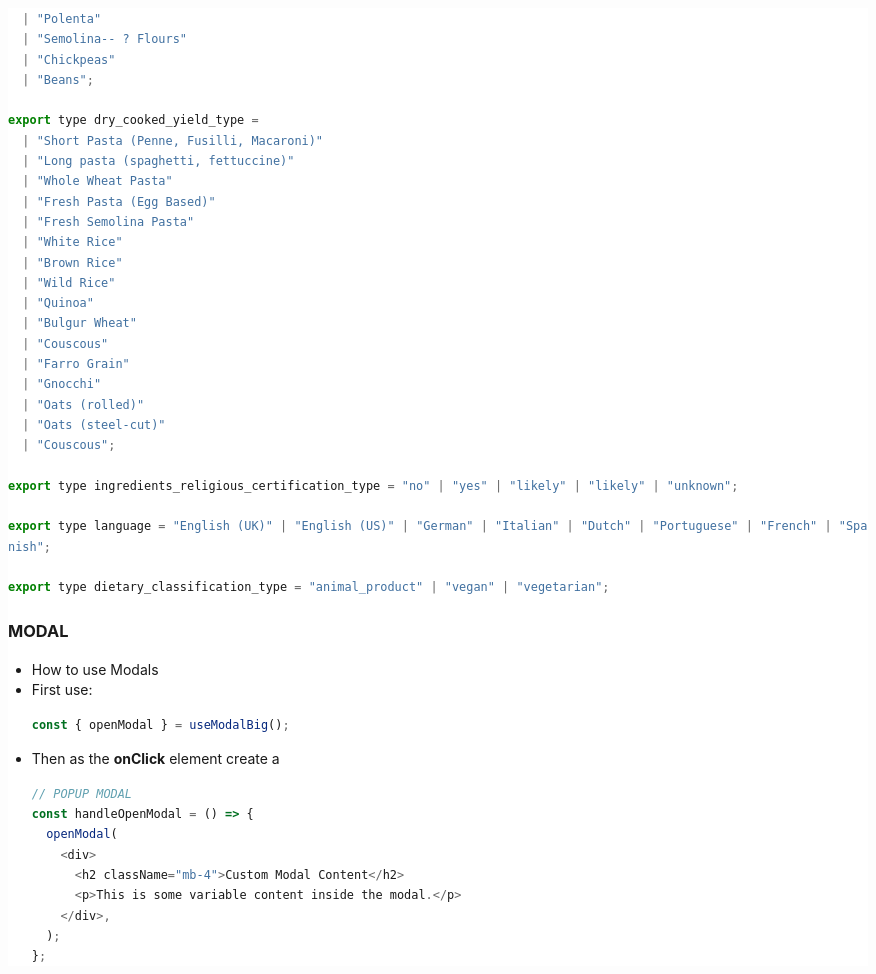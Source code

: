 ```js
  | "Polenta"
  | "Semolina-- ? Flours"
  | "Chickpeas"
  | "Beans";

export type dry_cooked_yield_type =
  | "Short Pasta (Penne, Fusilli, Macaroni)"
  | "Long pasta (spaghetti, fettuccine)"
  | "Whole Wheat Pasta"
  | "Fresh Pasta (Egg Based)"
  | "Fresh Semolina Pasta"
  | "White Rice"
  | "Brown Rice"
  | "Wild Rice"
  | "Quinoa"
  | "Bulgur Wheat"
  | "Couscous"
  | "Farro Grain"
  | "Gnocchi"
  | "Oats (rolled)"
  | "Oats (steel-cut)"
  | "Couscous";

export type ingredients_religious_certification_type = "no" | "yes" | "likely" | "likely" | "unknown";

export type language = "English (UK)" | "English (US)" | "German" | "Italian" | "Dutch" | "Portuguese" | "French" | "Spanish";

export type dietary_classification_type = "animal_product" | "vegan" | "vegetarian";
```

### MODAL

- How to use Modals
- First use:
  ```javascript
  const { openModal } = useModalBig();
  ```
- Then as the **onClick** element create a
  ```javascript
  // POPUP MODAL
  const handleOpenModal = () => {
    openModal(
      <div>
        <h2 className="mb-4">Custom Modal Content</h2>
        <p>This is some variable content inside the modal.</p>
      </div>,
    );
  };
  ```
